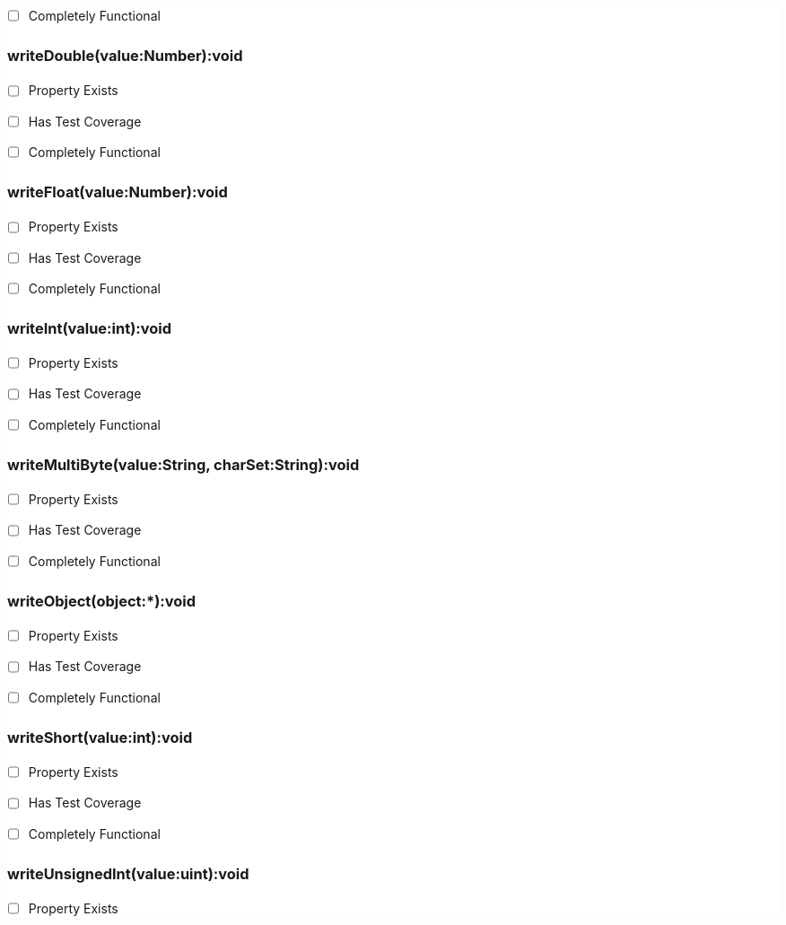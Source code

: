 * [ ] Completely Functional


### writeDouble(value:Number):void

* [ ] Property Exists

* [ ] Has Test Coverage

* [ ] Completely Functional


### writeFloat(value:Number):void

* [ ] Property Exists

* [ ] Has Test Coverage

* [ ] Completely Functional


### writeInt(value:int):void

* [ ] Property Exists

* [ ] Has Test Coverage

* [ ] Completely Functional


### writeMultiByte(value:String, charSet:String):void

* [ ] Property Exists

* [ ] Has Test Coverage

* [ ] Completely Functional


### writeObject(object:*):void

* [ ] Property Exists

* [ ] Has Test Coverage

* [ ] Completely Functional


### writeShort(value:int):void

* [ ] Property Exists

* [ ] Has Test Coverage

* [ ] Completely Functional


### writeUnsignedInt(value:uint):void

* [ ] Property Exists
